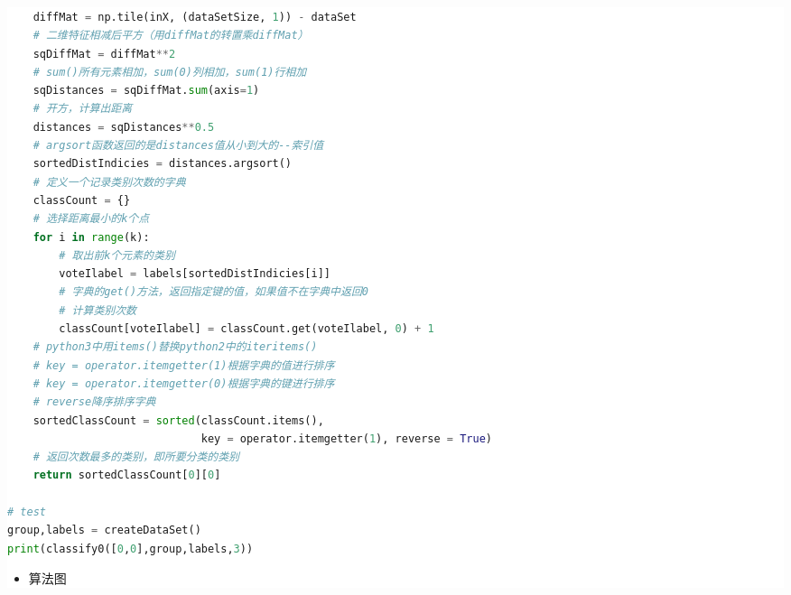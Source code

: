 ```python
    diffMat = np.tile(inX, (dataSetSize, 1)) - dataSet
    # 二维特征相减后平方（用diffMat的转置乘diffMat）
    sqDiffMat = diffMat**2
    # sum()所有元素相加，sum(0)列相加，sum(1)行相加
    sqDistances = sqDiffMat.sum(axis=1)
    # 开方，计算出距离
    distances = sqDistances**0.5
    # argsort函数返回的是distances值从小到大的--索引值
    sortedDistIndicies = distances.argsort()
    # 定义一个记录类别次数的字典
    classCount = {}
    # 选择距离最小的k个点
    for i in range(k):
        # 取出前k个元素的类别
        voteIlabel = labels[sortedDistIndicies[i]]
        # 字典的get()方法，返回指定键的值，如果值不在字典中返回0
        # 计算类别次数
        classCount[voteIlabel] = classCount.get(voteIlabel, 0) + 1
    # python3中用items()替换python2中的iteritems()
    # key = operator.itemgetter(1)根据字典的值进行排序
    # key = operator.itemgetter(0)根据字典的键进行排序
    # reverse降序排序字典
    sortedClassCount = sorted(classCount.items(),
                              key = operator.itemgetter(1), reverse = True)
    # 返回次数最多的类别，即所要分类的类别
    return sortedClassCount[0][0]

# test
group,labels = createDataSet()
print(classify0([0,0],group,labels,3))


```

* 算法图
